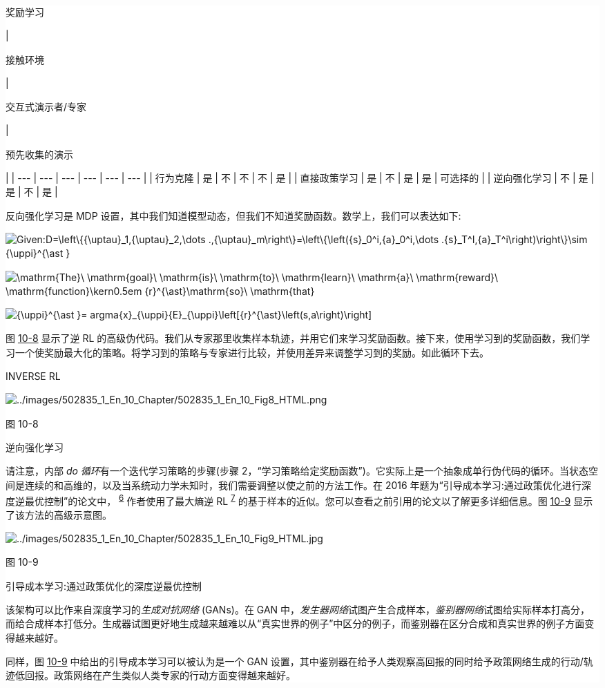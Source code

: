 奖励学习

 | 

接触环境

 | 

交互式演示者/专家

 | 

预先收集的演示

 |
| --- | --- | --- | --- | --- | --- |
| 行为克隆 | 是 | 不 | 不 | 不 | 是 |
| 直接政策学习 | 是 | 不 | 是 | 是 | 可选择的 |
| 逆向强化学习 | 不 | 是 | 是 | 不 | 是 |

反向强化学习是 MDP 设置，其中我们知道模型动态，但我们不知道奖励函数。数学上，我们可以表达如下:

![$$ Given:D=\left\{{\uptau}_1,{\uptau}_2,\dots .,{\uptau}_m\right\}=\left\{\left({s}_0^i,{a}_0^i,\dots .{s}_T^I,{a}_T^i\right)\right\}\sim {\uppi}^{\ast } $$](../images/502835_1_En_10_Chapter/502835_1_En_10_Chapter_TeX_Equa.png)

![$$ \mathrm{The}\ \mathrm{goal}\ \mathrm{is}\ \mathrm{to}\ \mathrm{learn}\ \mathrm{a}\ \mathrm{reward}\ \mathrm{function}\kern0.5em {r}^{\ast}\mathrm{so}\ \mathrm{that} $$](../images/502835_1_En_10_Chapter/502835_1_En_10_Chapter_TeX_Equb.png)

![$$ {\uppi}^{\ast }= argma{x}_{\uppi}{E}_{\uppi}\left[{r}^{\ast}\left(s,a\right)\right] $$](../images/502835_1_En_10_Chapter/502835_1_En_10_Chapter_TeX_Equc.png)

图 [10-8](#Fig8) 显示了逆 RL 的高级伪代码。我们从专家那里收集样本轨迹，并用它们来学习奖励函数。接下来，使用学习到的奖励函数，我们学习一个使奖励最大化的策略。将学习到的策略与专家进行比较，并使用差异来调整学习到的奖励。如此循环下去。

INVERSE RL

![../images/502835_1_En_10_Chapter/502835_1_En_10_Fig8_HTML.png](../images/502835_1_En_10_Chapter/502835_1_En_10_Fig8_HTML.png)

图 10-8

逆向强化学习

请注意，内部 *do 循环*有一个迭代学习策略的步骤(步骤 2，“学习策略给定奖励函数”)。它实际上是一个抽象成单行伪代码的循环。当状态空间是连续的和高维的，以及当系统动力学未知时，我们需要调整以使之前的方法工作。在 2016 年题为“引导成本学习:通过政策优化进行深度逆最优控制”的论文中， <sup>[6](#Fn6)</sup> 作者使用了最大熵逆 RL <sup>[7](#Fn7)</sup> 的基于样本的近似。您可以查看之前引用的论文以了解更多详细信息。图 [10-9](#Fig9) 显示了该方法的高级示意图。

![../images/502835_1_En_10_Chapter/502835_1_En_10_Fig9_HTML.jpg](../images/502835_1_En_10_Chapter/502835_1_En_10_Fig9_HTML.jpg)

图 10-9

引导成本学习:通过政策优化的深度逆最优控制

该架构可以比作来自深度学习的*生成对抗网络* (GANs)。在 GAN 中，*发生器网络*试图产生合成样本，*鉴别器网络*试图给实际样本打高分，而给合成样本打低分。生成器试图更好地生成越来越难以从“真实世界的例子”中区分的例子，而鉴别器在区分合成和真实世界的例子方面变得越来越好。

同样，图 [10-9](#Fig9) 中给出的引导成本学习可以被认为是一个 GAN 设置，其中鉴别器在给予人类观察高回报的同时给予政策网络生成的行动/轨迹低回报。政策网络在产生类似人类专家的行动方面变得越来越好。
